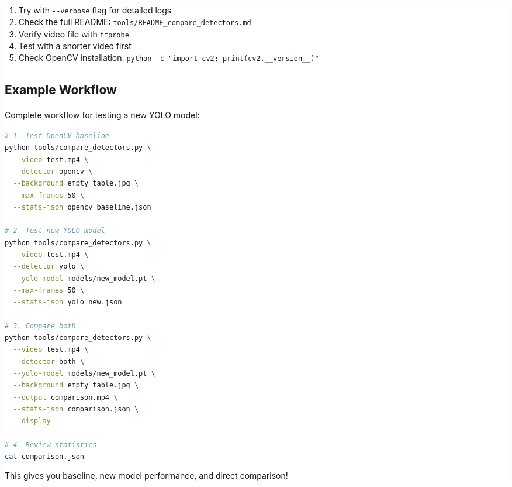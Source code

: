 1. Try with `--verbose` flag for detailed logs
2. Check the full README: `tools/README_compare_detectors.md`
3. Verify video file with `ffprobe`
4. Test with a shorter video first
5. Check OpenCV installation: `python -c "import cv2; print(cv2.__version__)"`

## Example Workflow

Complete workflow for testing a new YOLO model:

```bash
# 1. Test OpenCV baseline
python tools/compare_detectors.py \
  --video test.mp4 \
  --detector opencv \
  --background empty_table.jpg \
  --max-frames 50 \
  --stats-json opencv_baseline.json

# 2. Test new YOLO model
python tools/compare_detectors.py \
  --video test.mp4 \
  --detector yolo \
  --yolo-model models/new_model.pt \
  --max-frames 50 \
  --stats-json yolo_new.json

# 3. Compare both
python tools/compare_detectors.py \
  --video test.mp4 \
  --detector both \
  --yolo-model models/new_model.pt \
  --background empty_table.jpg \
  --output comparison.mp4 \
  --stats-json comparison.json \
  --display

# 4. Review statistics
cat comparison.json
```

This gives you baseline, new model performance, and direct comparison!
